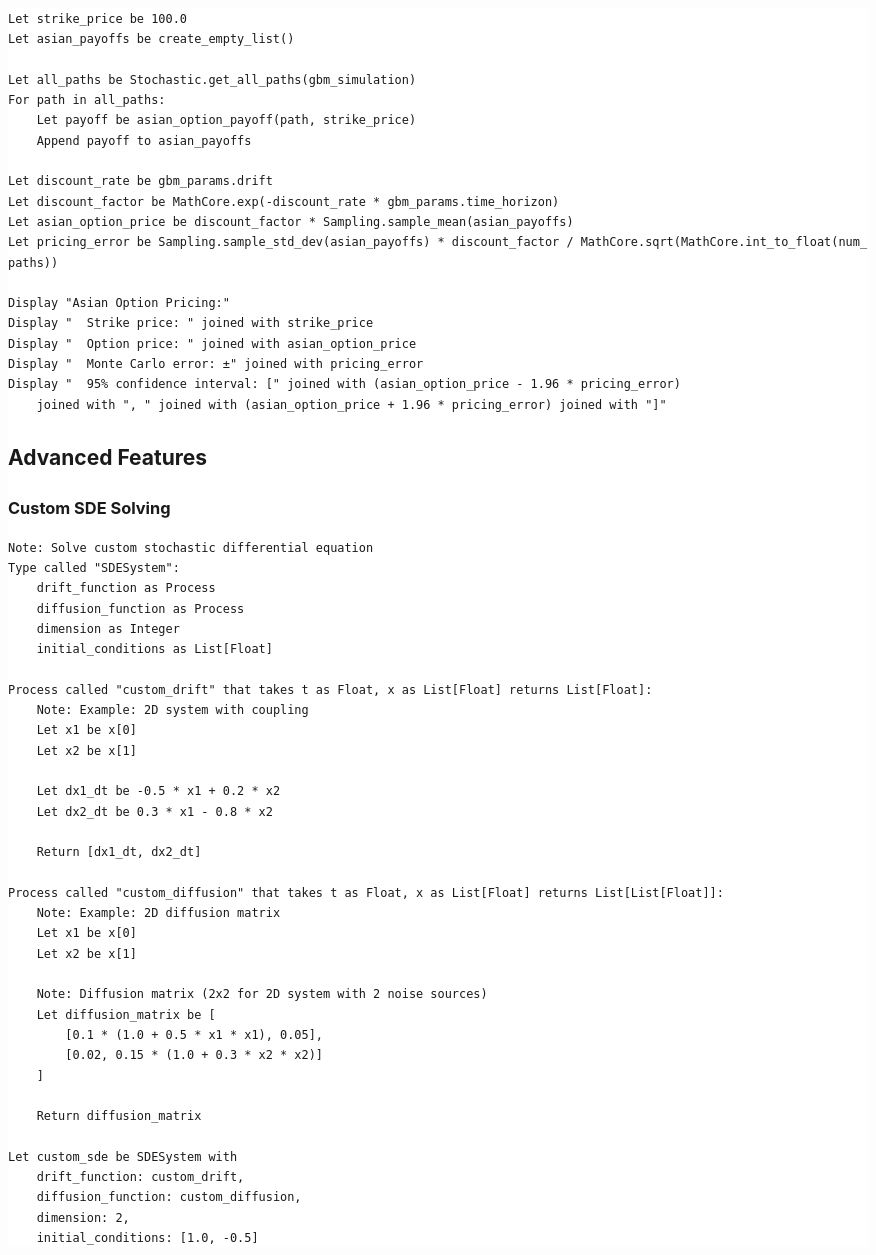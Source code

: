 ```runa
Let strike_price be 100.0
Let asian_payoffs be create_empty_list()

Let all_paths be Stochastic.get_all_paths(gbm_simulation)
For path in all_paths:
    Let payoff be asian_option_payoff(path, strike_price)
    Append payoff to asian_payoffs

Let discount_rate be gbm_params.drift
Let discount_factor be MathCore.exp(-discount_rate * gbm_params.time_horizon)
Let asian_option_price be discount_factor * Sampling.sample_mean(asian_payoffs)
Let pricing_error be Sampling.sample_std_dev(asian_payoffs) * discount_factor / MathCore.sqrt(MathCore.int_to_float(num_paths))

Display "Asian Option Pricing:"
Display "  Strike price: " joined with strike_price
Display "  Option price: " joined with asian_option_price
Display "  Monte Carlo error: ±" joined with pricing_error
Display "  95% confidence interval: [" joined with (asian_option_price - 1.96 * pricing_error)
    joined with ", " joined with (asian_option_price + 1.96 * pricing_error) joined with "]"
```

## Advanced Features

### Custom SDE Solving
```runa
Note: Solve custom stochastic differential equation
Type called "SDESystem":
    drift_function as Process
    diffusion_function as Process
    dimension as Integer
    initial_conditions as List[Float]

Process called "custom_drift" that takes t as Float, x as List[Float] returns List[Float]:
    Note: Example: 2D system with coupling
    Let x1 be x[0]
    Let x2 be x[1]
    
    Let dx1_dt be -0.5 * x1 + 0.2 * x2
    Let dx2_dt be 0.3 * x1 - 0.8 * x2
    
    Return [dx1_dt, dx2_dt]

Process called "custom_diffusion" that takes t as Float, x as List[Float] returns List[List[Float]]:
    Note: Example: 2D diffusion matrix
    Let x1 be x[0]
    Let x2 be x[1]
    
    Note: Diffusion matrix (2x2 for 2D system with 2 noise sources)
    Let diffusion_matrix be [
        [0.1 * (1.0 + 0.5 * x1 * x1), 0.05],
        [0.02, 0.15 * (1.0 + 0.3 * x2 * x2)]
    ]
    
    Return diffusion_matrix

Let custom_sde be SDESystem with
    drift_function: custom_drift,
    diffusion_function: custom_diffusion,
    dimension: 2,
    initial_conditions: [1.0, -0.5]
```